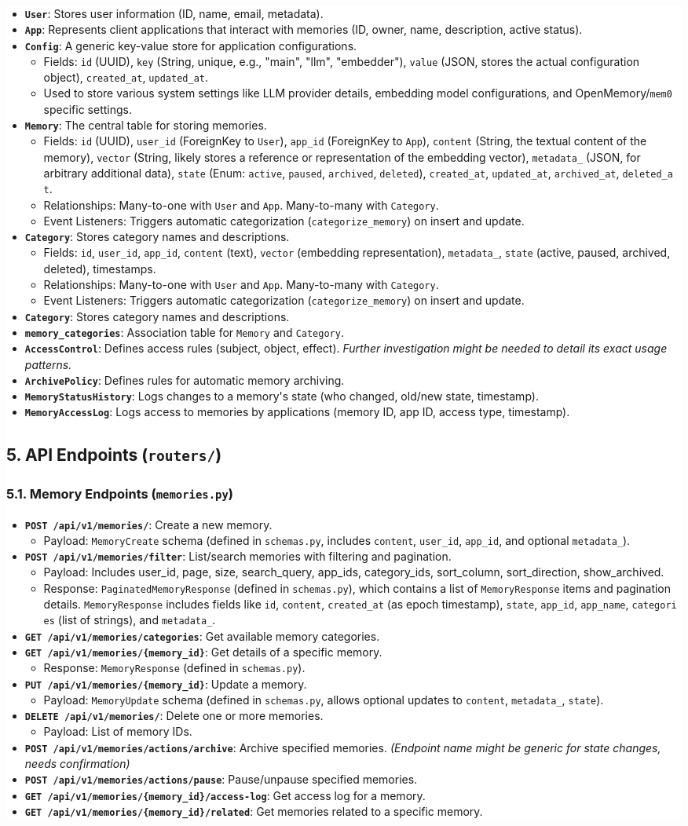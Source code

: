 -   **`User`**: Stores user information (ID, name, email, metadata).
-   **`App`**: Represents client applications that interact with memories (ID, owner, name, description, active status).
-   **`Config`**: A generic key-value store for application configurations.
    -   Fields: `id` (UUID), `key` (String, unique, e.g., "main", "llm", "embedder"), `value` (JSON, stores the actual configuration object), `created_at`, `updated_at`.
    -   Used to store various system settings like LLM provider details, embedding model configurations, and OpenMemory/`mem0` specific settings.
-   **`Memory`**: The central table for storing memories.
    -   Fields: `id` (UUID), `user_id` (ForeignKey to `User`), `app_id` (ForeignKey to `App`), `content` (String, the textual content of the memory), `vector` (String, likely stores a reference or representation of the embedding vector), `metadata_` (JSON, for arbitrary additional data), `state` (Enum: `active`, `paused`, `archived`, `deleted`), `created_at`, `updated_at`, `archived_at`, `deleted_at`.
    -   Relationships: Many-to-one with `User` and `App`. Many-to-many with `Category`.
    -   Event Listeners: Triggers automatic categorization (`categorize_memory`) on insert and update.
-   **`Category`**: Stores category names and descriptions.
    -   Fields: `id`, `user_id`, `app_id`, `content` (text), `vector` (embedding representation), `metadata_`, `state` (active, paused, archived, deleted), timestamps.
    -   Relationships: Many-to-one with `User` and `App`. Many-to-many with `Category`.
    -   Event Listeners: Triggers automatic categorization (`categorize_memory`) on insert and update.
-   **`Category`**: Stores category names and descriptions.
-   **`memory_categories`**: Association table for `Memory` and `Category`.
-   **`AccessControl`**: Defines access rules (subject, object, effect). *Further investigation might be needed to detail its exact usage patterns.*
-   **`ArchivePolicy`**: Defines rules for automatic memory archiving.
-   **`MemoryStatusHistory`**: Logs changes to a memory's state (who changed, old/new state, timestamp).
-   **`MemoryAccessLog`**: Logs access to memories by applications (memory ID, app ID, access type, timestamp).

## 5. API Endpoints (`routers/`)

### 5.1. Memory Endpoints (`memories.py`)

-   **`POST /api/v1/memories/`**: Create a new memory.
    -   Payload: `MemoryCreate` schema (defined in `schemas.py`, includes `content`, `user_id`, `app_id`, and optional `metadata_`).
-   **`POST /api/v1/memories/filter`**: List/search memories with filtering and pagination.
    -   Payload: Includes user_id, page, size, search_query, app_ids, category_ids, sort_column, sort_direction, show_archived.
    -   Response: `PaginatedMemoryResponse` (defined in `schemas.py`), which contains a list of `MemoryResponse` items and pagination details. `MemoryResponse` includes fields like `id`, `content`, `created_at` (as epoch timestamp), `state`, `app_id`, `app_name`, `categories` (list of strings), and `metadata_`.
-   **`GET /api/v1/memories/categories`**: Get available memory categories.
-   **`GET /api/v1/memories/{memory_id}`**: Get details of a specific memory.
    -   Response: `MemoryResponse` (defined in `schemas.py`).
-   **`PUT /api/v1/memories/{memory_id}`**: Update a memory.
    -   Payload: `MemoryUpdate` schema (defined in `schemas.py`, allows optional updates to `content`, `metadata_`, `state`).
-   **`DELETE /api/v1/memories/`**: Delete one or more memories.
    -   Payload: List of memory IDs.
-   **`POST /api/v1/memories/actions/archive`**: Archive specified memories. *(Endpoint name might be generic for state changes, needs confirmation)*
-   **`POST /api/v1/memories/actions/pause`**: Pause/unpause specified memories.
-   **`GET /api/v1/memories/{memory_id}/access-log`**: Get access log for a memory.
-   **`GET /api/v1/memories/{memory_id}/related`**: Get memories related to a specific memory.
